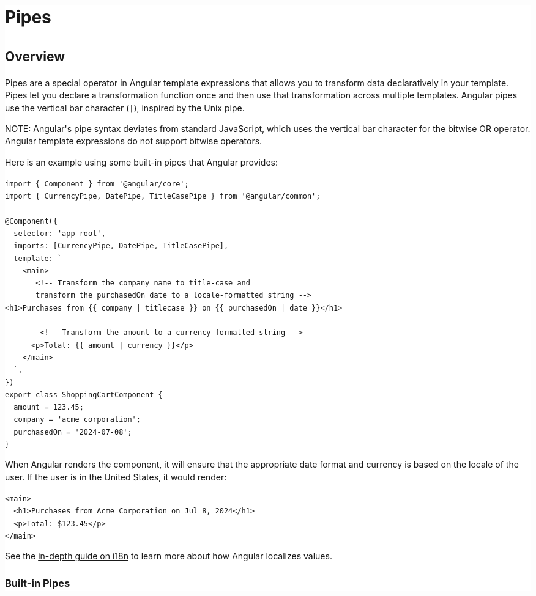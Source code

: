 # Pipes

## Overview

Pipes are a special operator in Angular template expressions that allows you to transform data declaratively in your template. Pipes let you declare a transformation function once and then use that transformation across multiple templates. Angular pipes use the vertical bar character (`|`), inspired by the [Unix pipe](<https://en.wikipedia.org/wiki/Pipeline_(Unix)>).

NOTE: Angular's pipe syntax deviates from standard JavaScript, which uses the vertical bar character for the [bitwise OR operator](https://developer.mozilla.org/en-US/docs/Web/JavaScript/Reference/Operators/Bitwise_OR). Angular template expressions do not support bitwise operators.

Here is an example using some built-in pipes that Angular provides:

```angular-ts
import { Component } from '@angular/core';
import { CurrencyPipe, DatePipe, TitleCasePipe } from '@angular/common';

@Component({
  selector: 'app-root',
  imports: [CurrencyPipe, DatePipe, TitleCasePipe],
  template: `
    <main>
       <!-- Transform the company name to title-case and
       transform the purchasedOn date to a locale-formatted string -->
<h1>Purchases from {{ company | titlecase }} on {{ purchasedOn | date }}</h1>

	    <!-- Transform the amount to a currency-formatted string -->
      <p>Total: {{ amount | currency }}</p>
    </main>
  `,
})
export class ShoppingCartComponent {
  amount = 123.45;
  company = 'acme corporation';
  purchasedOn = '2024-07-08';
}
```

When Angular renders the component, it will ensure that the appropriate date format and currency is based on the locale of the user. If the user is in the United States, it would render:

```angular-html
<main>
  <h1>Purchases from Acme Corporation on Jul 8, 2024</h1>
  <p>Total: $123.45</p>
</main>
```

See the [in-depth guide on i18n](/guide/i18n) to learn more about how Angular localizes values.

### Built-in Pipes
